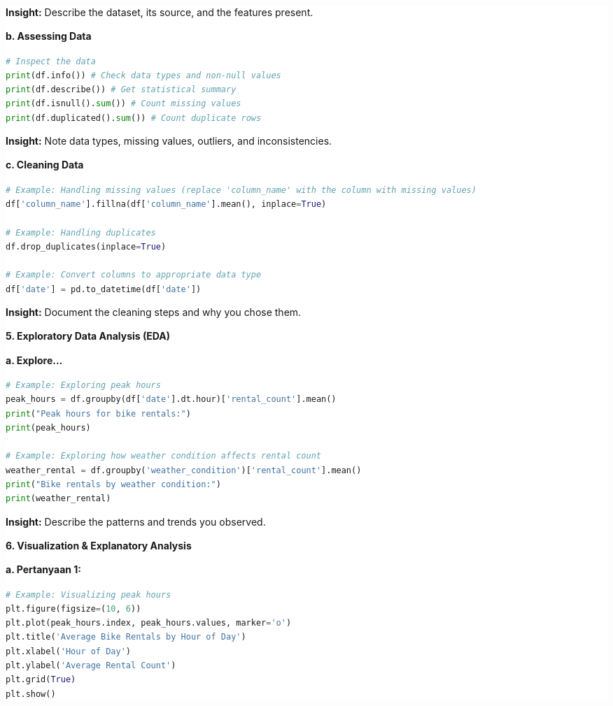    **Insight:** Describe the dataset, its source, and the features present.

   **b. Assessing Data**

```python
# Inspect the data
print(df.info()) # Check data types and non-null values
print(df.describe()) # Get statistical summary
print(df.isnull().sum()) # Count missing values
print(df.duplicated().sum()) # Count duplicate rows
```

   **Insight:** Note data types, missing values, outliers, and inconsistencies.

   **c. Cleaning Data**

```python
# Example: Handling missing values (replace 'column_name' with the column with missing values)
df['column_name'].fillna(df['column_name'].mean(), inplace=True)

# Example: Handling duplicates
df.drop_duplicates(inplace=True)

# Example: Convert columns to appropriate data type
df['date'] = pd.to_datetime(df['date'])
```

   **Insight:** Document the cleaning steps and why you chose them.

**5. Exploratory Data Analysis (EDA)**

   **a. Explore...**

```python
# Example: Exploring peak hours
peak_hours = df.groupby(df['date'].dt.hour)['rental_count'].mean()
print("Peak hours for bike rentals:")
print(peak_hours)

# Example: Exploring how weather condition affects rental count
weather_rental = df.groupby('weather_condition')['rental_count'].mean()
print("Bike rentals by weather condition:")
print(weather_rental)
```

   **Insight:** Describe the patterns and trends you observed.

**6. Visualization & Explanatory Analysis**

   **a. Pertanyaan 1:**

```python
# Example: Visualizing peak hours
plt.figure(figsize=(10, 6))
plt.plot(peak_hours.index, peak_hours.values, marker='o')
plt.title('Average Bike Rentals by Hour of Day')
plt.xlabel('Hour of Day')
plt.ylabel('Average Rental Count')
plt.grid(True)
plt.show()
```
